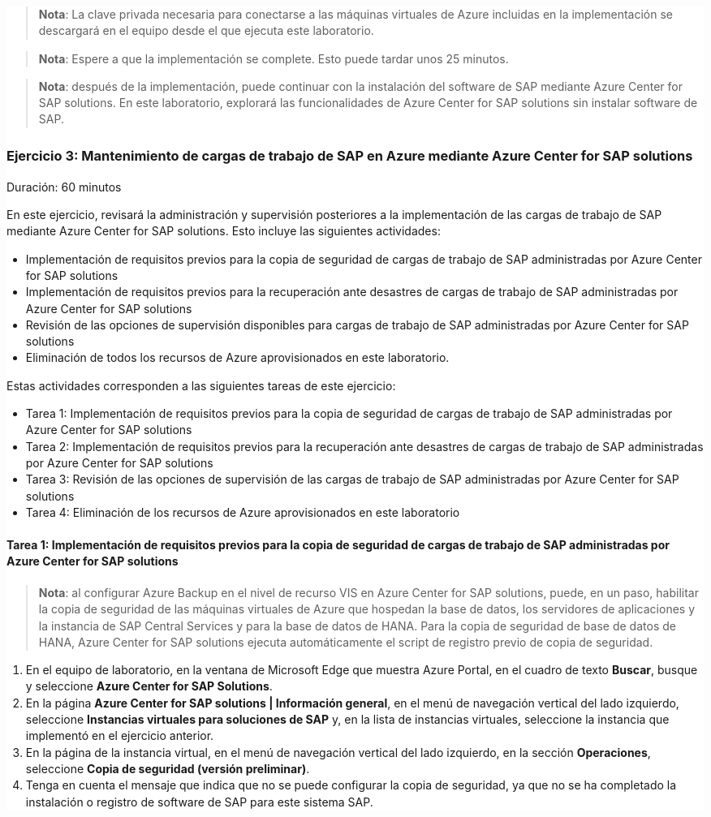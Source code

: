   >**Nota**: La clave privada necesaria para conectarse a las máquinas virtuales de Azure incluidas en la implementación se descargará en el equipo desde el que ejecuta este laboratorio.

   >**Nota**: Espere a que la implementación se complete. Esto puede tardar unos 25 minutos.

   >**Nota**: después de la implementación, puede continuar con la instalación del software de SAP mediante Azure Center for SAP solutions. En este laboratorio, explorará las funcionalidades de Azure Center for SAP solutions sin instalar software de SAP.

### Ejercicio 3: Mantenimiento de cargas de trabajo de SAP en Azure mediante Azure Center for SAP solutions

Duración: 60 minutos

En este ejercicio, revisará la administración y supervisión posteriores a la implementación de las cargas de trabajo de SAP mediante Azure Center for SAP solutions. Esto incluye las siguientes actividades:

- Implementación de requisitos previos para la copia de seguridad de cargas de trabajo de SAP administradas por Azure Center for SAP solutions 
- Implementación de requisitos previos para la recuperación ante desastres de cargas de trabajo de SAP administradas por Azure Center for SAP solutions 
- Revisión de las opciones de supervisión disponibles para cargas de trabajo de SAP administradas por Azure Center for SAP solutions 
- Eliminación de todos los recursos de Azure aprovisionados en este laboratorio.

Estas actividades corresponden a las siguientes tareas de este ejercicio:

- Tarea 1: Implementación de requisitos previos para la copia de seguridad de cargas de trabajo de SAP administradas por Azure Center for SAP solutions 
- Tarea 2: Implementación de requisitos previos para la recuperación ante desastres de cargas de trabajo de SAP administradas por Azure Center for SAP solutions 
- Tarea 3: Revisión de las opciones de supervisión de las cargas de trabajo de SAP administradas por Azure Center for SAP solutions 
- Tarea 4: Eliminación de los recursos de Azure aprovisionados en este laboratorio

#### Tarea 1: Implementación de requisitos previos para la copia de seguridad de cargas de trabajo de SAP administradas por Azure Center for SAP solutions

>**Nota**: al configurar Azure Backup en el nivel de recurso VIS en Azure Center for SAP solutions, puede, en un paso, habilitar la copia de seguridad de las máquinas virtuales de Azure que hospedan la base de datos, los servidores de aplicaciones y la instancia de SAP Central Services y para la base de datos de HANA. Para la copia de seguridad de base de datos de HANA, Azure Center for SAP solutions ejecuta automáticamente el script de registro previo de copia de seguridad.

1. En el equipo de laboratorio, en la ventana de Microsoft Edge que muestra Azure Portal, en el cuadro de texto **Buscar**, busque y seleccione **Azure Center for SAP Solutions**.
1. En la página **Azure Center for SAP solutions \| Información general**, en el menú de navegación vertical del lado izquierdo, seleccione **Instancias virtuales para soluciones de SAP** y, en la lista de instancias virtuales, seleccione la instancia que implementó en el ejercicio anterior.
1. En la página de la instancia virtual, en el menú de navegación vertical del lado izquierdo, en la sección **Operaciones**, seleccione **Copia de seguridad (versión preliminar)**.
1. Tenga en cuenta el mensaje que indica que no se puede configurar la copia de seguridad, ya que no se ha completado la instalación o registro de software de SAP para este sistema SAP.
